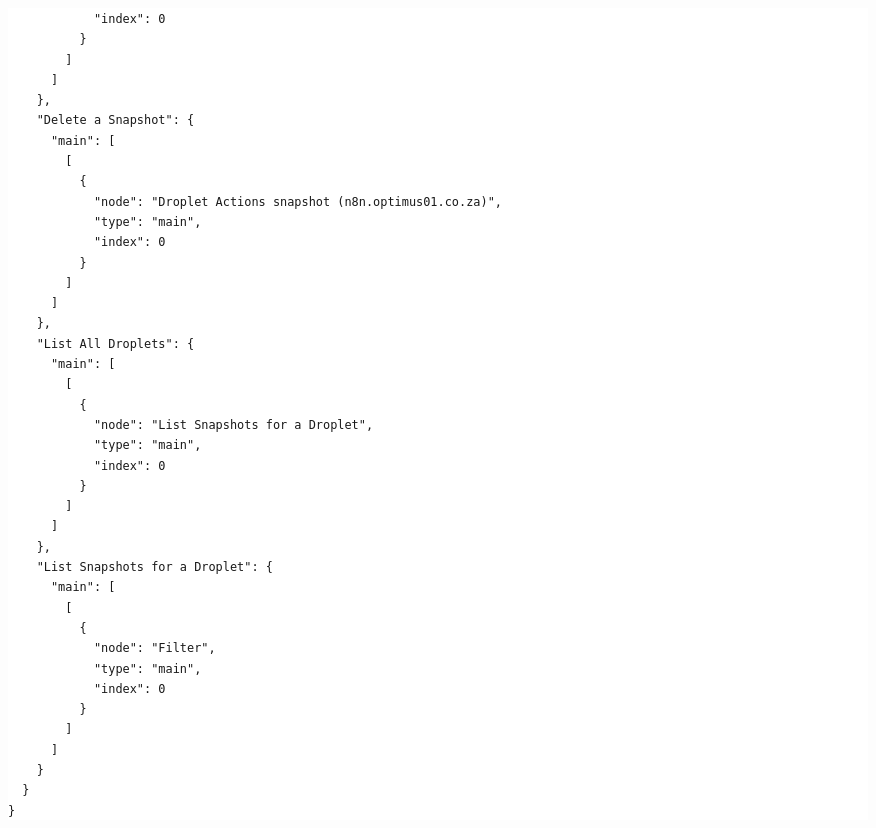 ```
            "index": 0
          }
        ]
      ]
    },
    "Delete a Snapshot": {
      "main": [
        [
          {
            "node": "Droplet Actions snapshot (n8n.optimus01.co.za)",
            "type": "main",
            "index": 0
          }
        ]
      ]
    },
    "List All Droplets": {
      "main": [
        [
          {
            "node": "List Snapshots for a Droplet",
            "type": "main",
            "index": 0
          }
        ]
      ]
    },
    "List Snapshots for a Droplet": {
      "main": [
        [
          {
            "node": "Filter",
            "type": "main",
            "index": 0
          }
        ]
      ]
    }
  }
}
```
